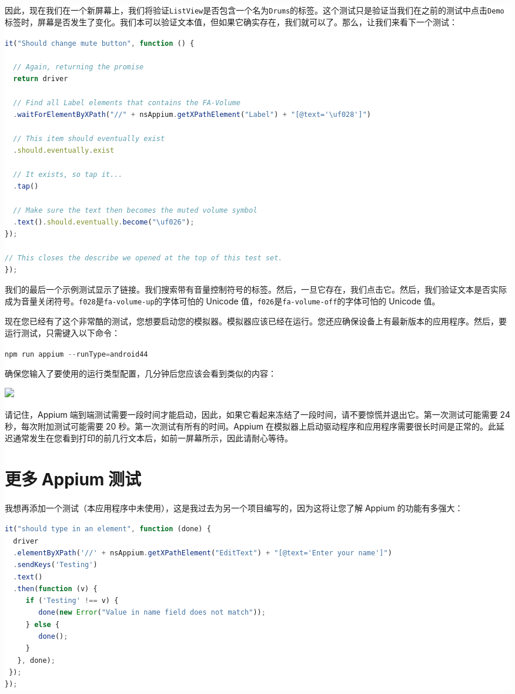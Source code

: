 因此，现在我们在一个新屏幕上，我们将验证`ListView`是否包含一个名为`Drums`的标签。这个测试只是验证当我们在之前的测试中点击`Demo`标签时，屏幕是否发生了变化。我们本可以验证文本值，但如果它确实存在，我们就可以了。那么，让我们来看下一个测试：

```ts
it("Should change mute button", function () {

  // Again, returning the promise
  return driver

  // Find all Label elements that contains the FA-Volume
  .waitForElementByXPath("//" + nsAppium.getXPathElement("Label") + "[@text='\uf028']")

  // This item should eventually exist
  .should.eventually.exist

  // It exists, so tap it...
  .tap()

  // Make sure the text then becomes the muted volume symbol
  .text().should.eventually.become("\uf026");
});

// This closes the describe we opened at the top of this test set.
});
```

我们的最后一个示例测试显示了链接。我们搜索带有音量控制符号的标签。然后，一旦它存在，我们点击它。然后，我们验证文本是否实际成为音量关闭符号。`f028`是`fa-volume-up`的字体可怕的 Unicode 值，`f026`是`fa-volume-off`的字体可怕的 Unicode 值。

现在您已经有了这个非常酷的测试，您想要启动您的模拟器。模拟器应该已经在运行。您还应确保设备上有最新版本的应用程序。然后，要运行测试，只需键入以下命令：

```ts
npm run appium --runType=android44
```

确保您输入了要使用的运行类型配置，几分钟后您应该会看到类似的内容：

![](../images/00058.jpeg)

请记住，Appium 端到端测试需要一段时间才能启动，因此，如果它看起来冻结了一段时间，请不要惊慌并退出它。第一次测试可能需要 24 秒，每次附加测试可能需要 20 秒。第一次测试有所有的时间。Appium 在模拟器上启动驱动程序和应用程序需要很长时间是正常的。此延迟通常发生在您看到打印的前几行文本后，如前一屏幕所示，因此请耐心等待。

# 更多 Appium 测试

我想再添加一个测试（本应用程序中未使用），这是我过去为另一个项目编写的，因为这将让您了解 Appium 的功能有多强大：

```ts
it("should type in an element", function (done) {
  driver
  .elementByXPath('//' + nsAppium.getXPathElement("EditText") + "[@text='Enter your name']") 
  .sendKeys('Testing')
  .text()
  .then(function (v) {
     if ('Testing' !== v) {
        done(new Error("Value in name field does not match"));
     } else {
        done();
     }
   }, done);
 });
});
```
